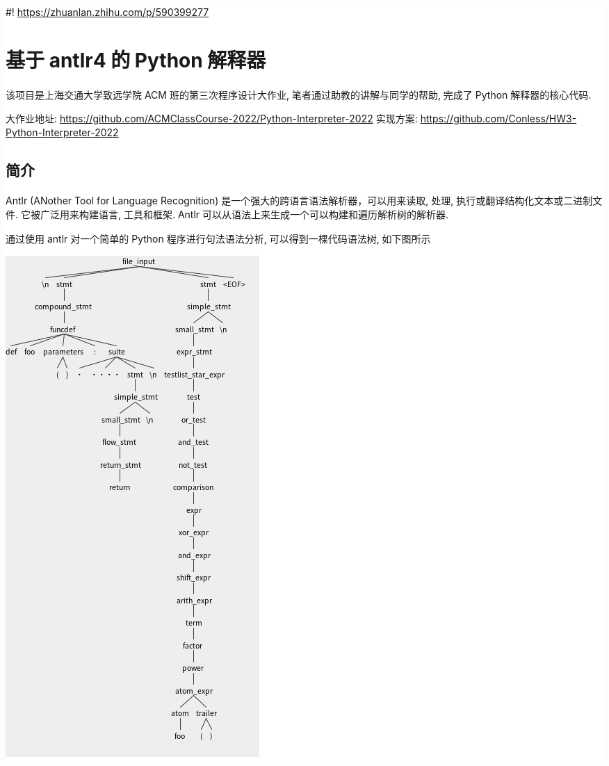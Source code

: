 #! https://zhuanlan.zhihu.com/p/590399277
# 基于 antlr4 的 Python 解释器

该项目是上海交通大学致远学院 ACM 班的第三次程序设计大作业, 笔者通过助教的讲解与同学的帮助, 完成了 Python 解释器的核心代码.

大作业地址: https://github.com/ACMClassCourse-2022/Python-Interpreter-2022
实现方案: https://github.com/Conless/HW3-Python-Interpreter-2022

## 简介

Antlr (ANother Tool for Language Recognition) 是一个强大的跨语言语法解析器，可以用来读取, 处理, 执行或翻译结构化文本或二进制文件. 它被广泛用来构建语言, 工具和框架. Antlr 可以从语法上来生成一个可以构建和遍历解析树的解析器.

通过使用 antlr 对一个简单的 Python 程序进行句法语法分析, 可以得到一棵代码语法树, 如下图所示

![](docs/1.png)
